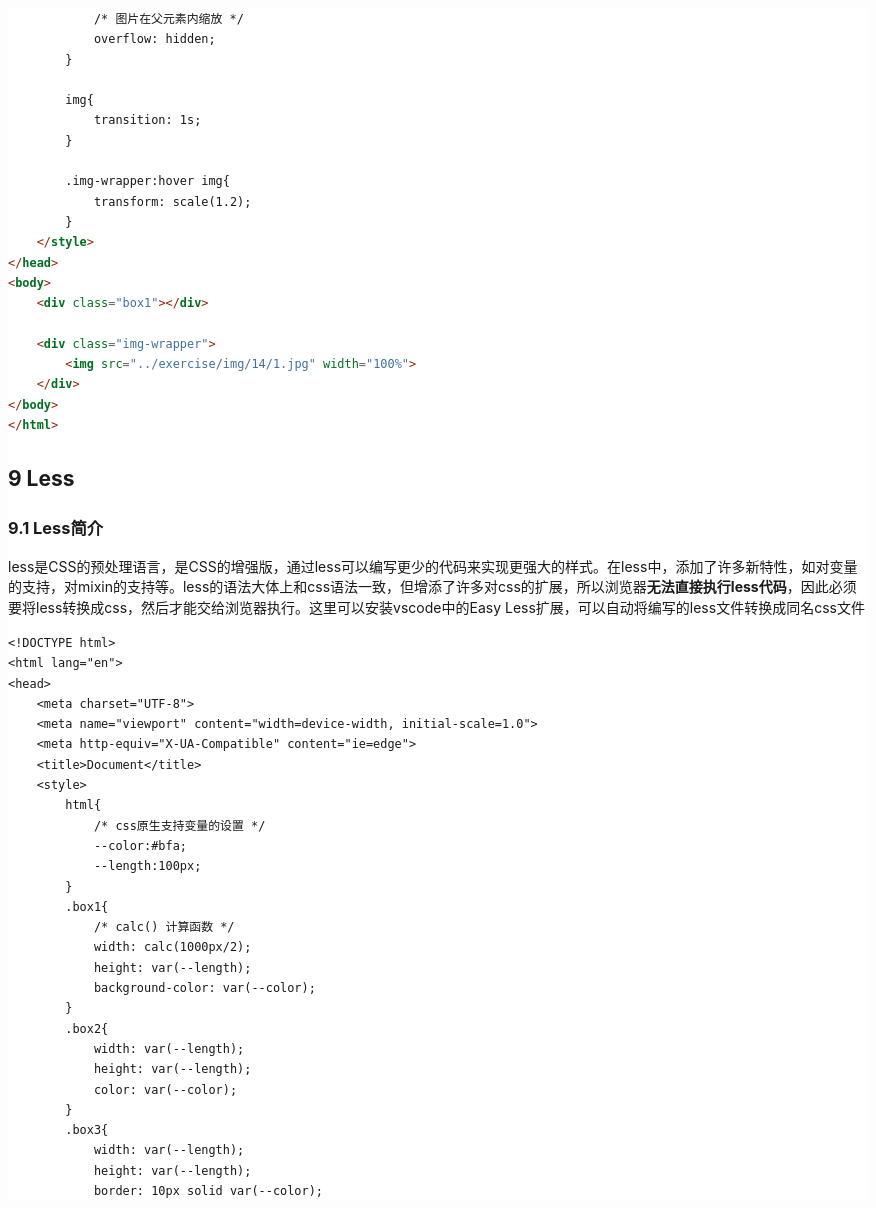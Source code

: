```html
            /* 图片在父元素内缩放 */
            overflow: hidden;
        }

        img{
            transition: 1s;
        }

        .img-wrapper:hover img{
            transform: scale(1.2);
        }
    </style>
</head>
<body>
    <div class="box1"></div>

    <div class="img-wrapper">
        <img src="../exercise/img/14/1.jpg" width="100%">
    </div>
</body>
</html>
```





## 9 Less

### 9.1 Less简介

less是CSS的预处理语言，是CSS的增强版，通过less可以编写更少的代码来实现更强大的样式。在less中，添加了许多新特性，如对变量的支持，对mixin的支持等。less的语法大体上和css语法一致，但增添了许多对css的扩展，所以浏览器**无法直接执行less代码**，因此必须要将less转换成css，然后才能交给浏览器执行。这里可以安装vscode中的Easy Less扩展，可以自动将编写的less文件转换成同名css文件



```less
<!DOCTYPE html>
<html lang="en">
<head>
    <meta charset="UTF-8">
    <meta name="viewport" content="width=device-width, initial-scale=1.0">
    <meta http-equiv="X-UA-Compatible" content="ie=edge">
    <title>Document</title>
    <style>
        html{
            /* css原生支持变量的设置 */
            --color:#bfa;
            --length:100px;
        }
        .box1{
            /* calc() 计算函数 */
            width: calc(1000px/2);  
            height: var(--length);
            background-color: var(--color);
        }
        .box2{
            width: var(--length);
            height: var(--length);
            color: var(--color);
        }
        .box3{
            width: var(--length);
            height: var(--length);
            border: 10px solid var(--color);
```